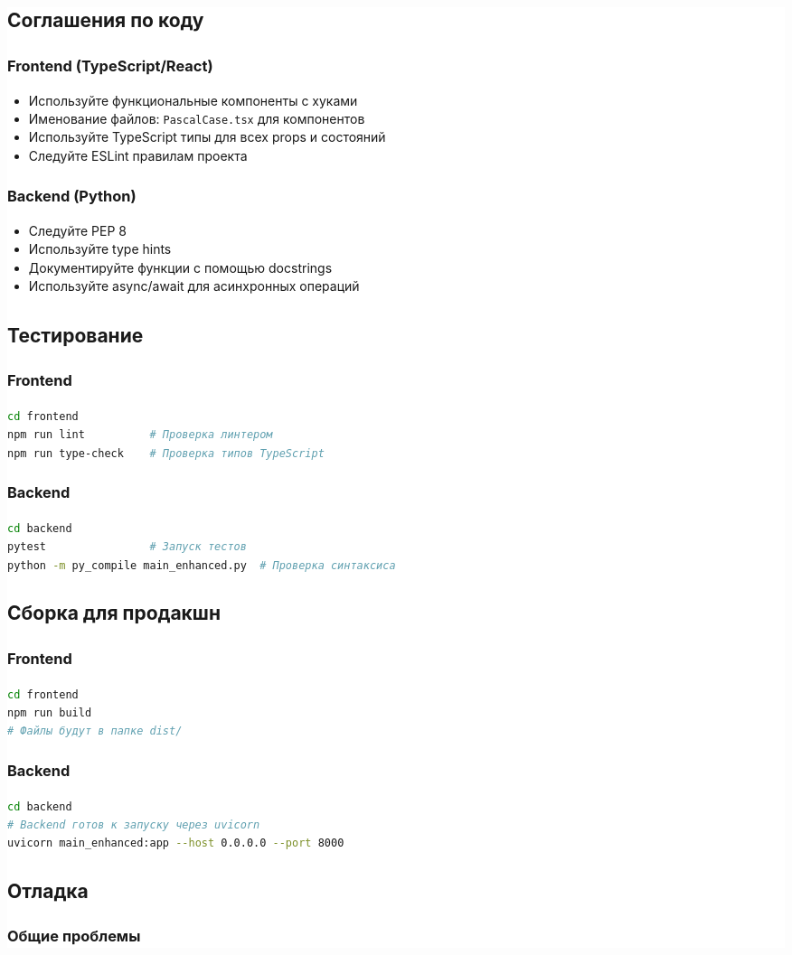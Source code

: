 ## Соглашения по коду

### Frontend (TypeScript/React)
- Используйте функциональные компоненты с хуками
- Именование файлов: `PascalCase.tsx` для компонентов
- Используйте TypeScript типы для всех props и состояний
- Следуйте ESLint правилам проекта

### Backend (Python)
- Следуйте PEP 8
- Используйте type hints
- Документируйте функции с помощью docstrings
- Используйте async/await для асинхронных операций

## Тестирование

### Frontend
```bash
cd frontend
npm run lint          # Проверка линтером
npm run type-check    # Проверка типов TypeScript
```

### Backend
```bash
cd backend
pytest                # Запуск тестов
python -m py_compile main_enhanced.py  # Проверка синтаксиса
```

## Сборка для продакшн

### Frontend
```bash
cd frontend
npm run build
# Файлы будут в папке dist/
```

### Backend
```bash
cd backend
# Backend готов к запуску через uvicorn
uvicorn main_enhanced:app --host 0.0.0.0 --port 8000
```

## Отладка

### Общие проблемы
